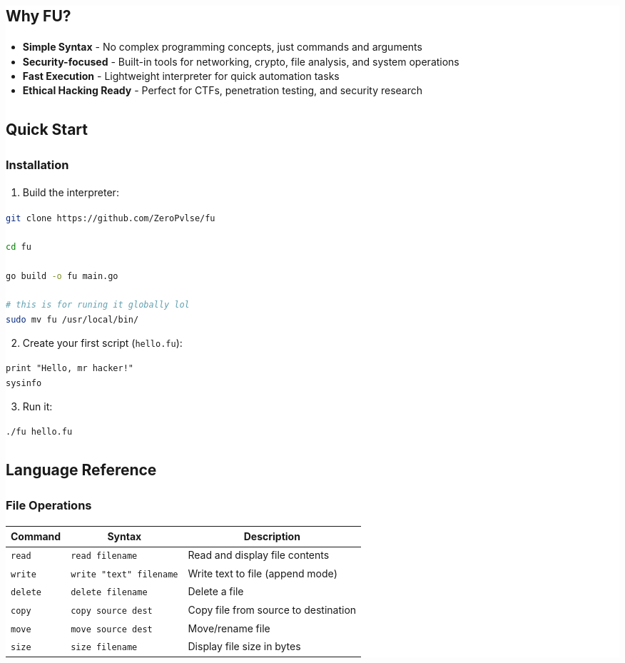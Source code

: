 ## Why FU?

- **Simple Syntax** - No complex programming concepts, just commands and arguments
- **Security-focused** - Built-in tools for networking, crypto, file analysis, and system operations
- **Fast Execution** - Lightweight interpreter for quick automation tasks
- **Ethical Hacking Ready** - Perfect for CTFs, penetration testing, and security research

## Quick Start

### Installation

1. Build the interpreter:
```bash
git clone https://github.com/ZeroPvlse/fu

cd fu

go build -o fu main.go

# this is for runing it globally lol
sudo mv fu /usr/local/bin/
```

2. Create your first script (`hello.fu`):
```
print "Hello, mr hacker!"
sysinfo
```

3. Run it:
```bash
./fu hello.fu
```

## Language Reference

### File Operations

| Command | Syntax | Description |
|---------|--------|-------------|
| `read` | `read filename` | Read and display file contents |
| `write` | `write "text" filename` | Write text to file (append mode) |
| `delete` | `delete filename` | Delete a file |
| `copy` | `copy source dest` | Copy file from source to destination |
| `move` | `move source dest` | Move/rename file |
| `size` | `size filename` | Display file size in bytes |
